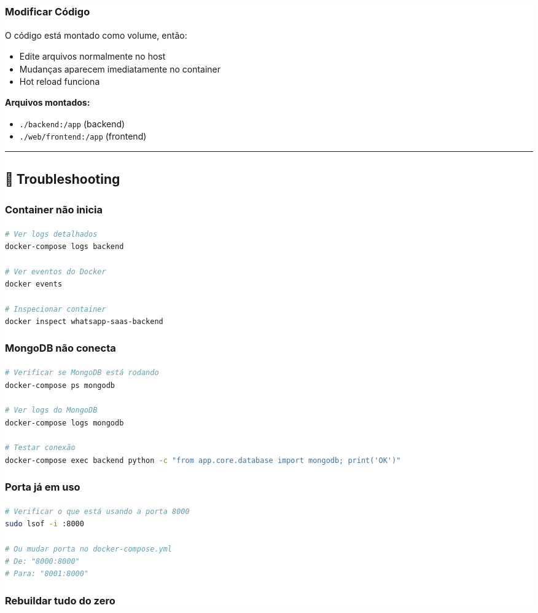 ### Modificar Código

O código está montado como volume, então:
- Edite arquivos normalmente no host
- Mudanças aparecem imediatamente no container
- Hot reload funciona

**Arquivos montados:**
- `./backend:/app` (backend)
- `./web/frontend:/app` (frontend)

---

## 🐛 Troubleshooting

### Container não inicia

```bash
# Ver logs detalhados
docker-compose logs backend

# Ver eventos do Docker
docker events

# Inspecionar container
docker inspect whatsapp-saas-backend
```

### MongoDB não conecta

```bash
# Verificar se MongoDB está rodando
docker-compose ps mongodb

# Ver logs do MongoDB
docker-compose logs mongodb

# Testar conexão
docker-compose exec backend python -c "from app.core.database import mongodb; print('OK')"
```

### Porta já em uso

```bash
# Verificar o que está usando a porta 8000
sudo lsof -i :8000

# Ou mudar porta no docker-compose.yml
# De: "8000:8000"
# Para: "8001:8000"
```

### Rebuildar tudo do zero
